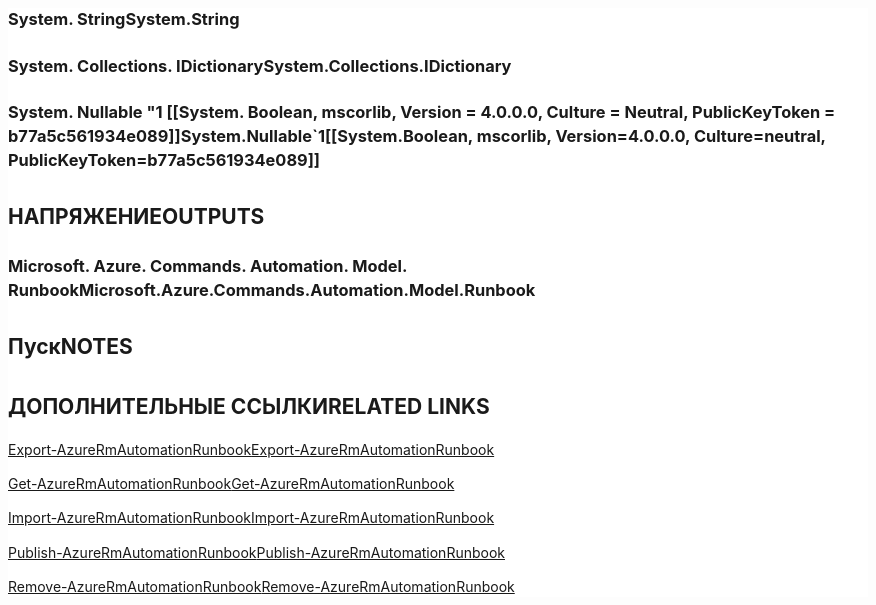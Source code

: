 ### <span data-ttu-id="b0b27-142">System. String</span><span class="sxs-lookup"><span data-stu-id="b0b27-142">System.String</span></span>

### <span data-ttu-id="b0b27-143">System. Collections. IDictionary</span><span class="sxs-lookup"><span data-stu-id="b0b27-143">System.Collections.IDictionary</span></span>

### <span data-ttu-id="b0b27-144">System. Nullable "1 [[System. Boolean, mscorlib, Version = 4.0.0.0, Culture = Neutral, PublicKeyToken = b77a5c561934e089]]</span><span class="sxs-lookup"><span data-stu-id="b0b27-144">System.Nullable\`1[[System.Boolean, mscorlib, Version=4.0.0.0, Culture=neutral, PublicKeyToken=b77a5c561934e089]]</span></span>

## <span data-ttu-id="b0b27-145">НАПРЯЖЕНИЕ</span><span class="sxs-lookup"><span data-stu-id="b0b27-145">OUTPUTS</span></span>

### <span data-ttu-id="b0b27-146">Microsoft. Azure. Commands. Automation. Model. Runbook</span><span class="sxs-lookup"><span data-stu-id="b0b27-146">Microsoft.Azure.Commands.Automation.Model.Runbook</span></span>

## <span data-ttu-id="b0b27-147">Пуск</span><span class="sxs-lookup"><span data-stu-id="b0b27-147">NOTES</span></span>

## <span data-ttu-id="b0b27-148">ДОПОЛНИТЕЛЬНЫЕ ССЫЛКИ</span><span class="sxs-lookup"><span data-stu-id="b0b27-148">RELATED LINKS</span></span>

[<span data-ttu-id="b0b27-149">Export-AzureRmAutomationRunbook</span><span class="sxs-lookup"><span data-stu-id="b0b27-149">Export-AzureRmAutomationRunbook</span></span>](./Export-AzureRMAutomationRunbook.md)

[<span data-ttu-id="b0b27-150">Get-AzureRmAutomationRunbook</span><span class="sxs-lookup"><span data-stu-id="b0b27-150">Get-AzureRmAutomationRunbook</span></span>](./Get-AzureRMAutomationRunbook.md)

[<span data-ttu-id="b0b27-151">Import-AzureRmAutomationRunbook</span><span class="sxs-lookup"><span data-stu-id="b0b27-151">Import-AzureRmAutomationRunbook</span></span>](./Import-AzureRMAutomationRunbook.md)

[<span data-ttu-id="b0b27-152">Publish-AzureRmAutomationRunbook</span><span class="sxs-lookup"><span data-stu-id="b0b27-152">Publish-AzureRmAutomationRunbook</span></span>](./Publish-AzureRMAutomationRunbook.md)

[<span data-ttu-id="b0b27-153">Remove-AzureRmAutomationRunbook</span><span class="sxs-lookup"><span data-stu-id="b0b27-153">Remove-AzureRmAutomationRunbook</span></span>](./Remove-AzureRMAutomationRunbook.md)
